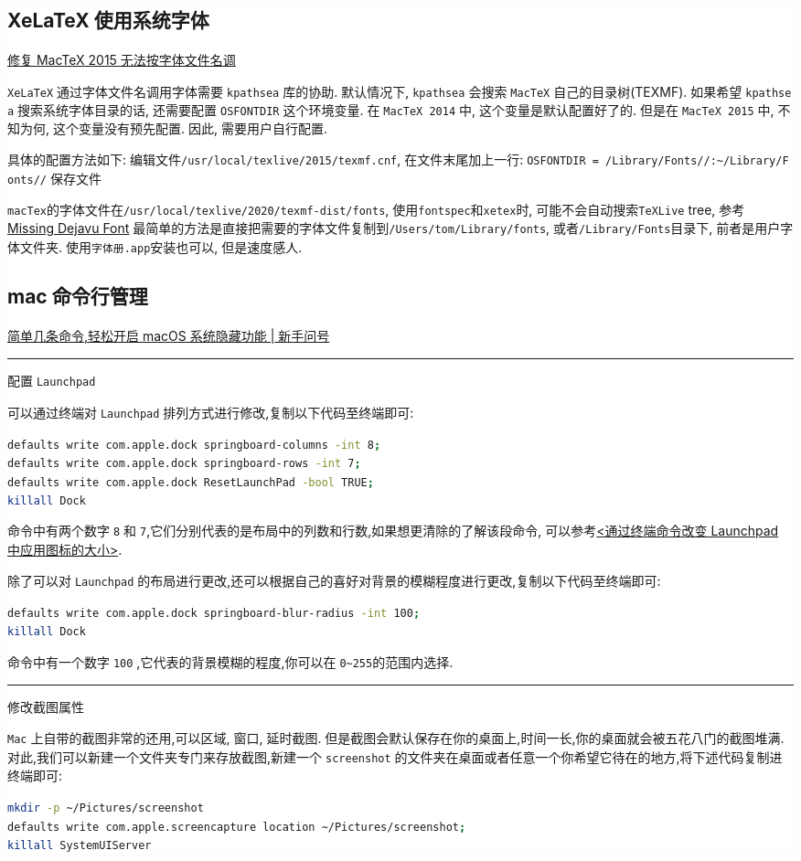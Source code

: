 ## XeLaTeX 使用系统字体

[修复 MacTeX 2015 无法按字体文件名调](https://liam.page/2015/07/11/mactex-2015-system-font/)

`XeLaTeX` 通过字体文件名调用字体需要 `kpathsea` 库的协助. 默认情况下, `kpathsea` 会搜索 `MacTeX` 自己的目录树(TEXMF).
如果希望 `kpathsea` 搜索系统字体目录的话, 还需要配置 `OSFONTDIR` 这个环境变量.
在 `MacTeX 2014` 中, 这个变量是默认配置好了的. 但是在 `MacTeX 2015` 中, 不知为何, 这个变量没有预先配置. 因此, 需要用户自行配置.

具体的配置方法如下:
编辑文件`/usr/local/texlive/2015/texmf.cnf`, 在文件末尾加上一行: `OSFONTDIR = /Library/Fonts//:~/Library/Fonts//`
保存文件

`macTex`的字体文件在`/usr/local/texlive/2020/texmf-dist/fonts`, 使用`fontspec`和`xetex`时, 可能不会自动搜索`TeXLive` tree, 参考
[Missing Dejavu Font](https://tex.stackexchange.com/questions/314298/missing-dejavu-font)
最简单的方法是直接把需要的字体文件复制到`/Users/tom/Library/fonts`, 或者`/Library/Fonts`目录下, 前者是用户字体文件夹. 使用`字体册.app`安装也可以, 但是速度感人.

## mac 命令行管理

[简单几条命令,轻松开启 macOS 系统隐藏功能 | 新手问号](https://sspai.com/post/41695)

***
配置 `Launchpad`

可以通过终端对 `Launchpad` 排列方式进行修改,复制以下代码至终端即可:

```bash
defaults write com.apple.dock springboard-columns -int 8;
defaults write com.apple.dock springboard-rows -int 7;
defaults write com.apple.dock ResetLaunchPad -bool TRUE;
killall Dock
```

命令中有两个数字 `8` 和 `7`,它们分别代表的是布局中的列数和行数,如果想更清除的了解该段命令,
可以参考[<通过终端命令改变 Launchpad 中应用图标的大小>](https://sspai.com/post/33299).

除了可以对 `Launchpad` 的布局进行更改,还可以根据自己的喜好对背景的模糊程度进行更改,复制以下代码至终端即可:

```bash
defaults write com.apple.dock springboard-blur-radius -int 100;
killall Dock
```

命令中有一个数字 `100` ,它代表的背景模糊的程度,你可以在 `0~255`的范围内选择.

***
修改截图属性

`Mac` 上自带的截图非常的还用,可以区域, 窗口, 延时截图.
但是截图会默认保存在你的桌面上,时间一长,你的桌面就会被五花八门的截图堆满.
对此,我们可以新建一个文件夹专门来存放截图,新建一个 `screenshot` 的文件夹在桌面或者任意一个你希望它待在的地方,将下述代码复制进终端即可:

```bash
mkdir -p ~/Pictures/screenshot
defaults write com.apple.screencapture location ~/Pictures/screenshot;
killall SystemUIServer
```
